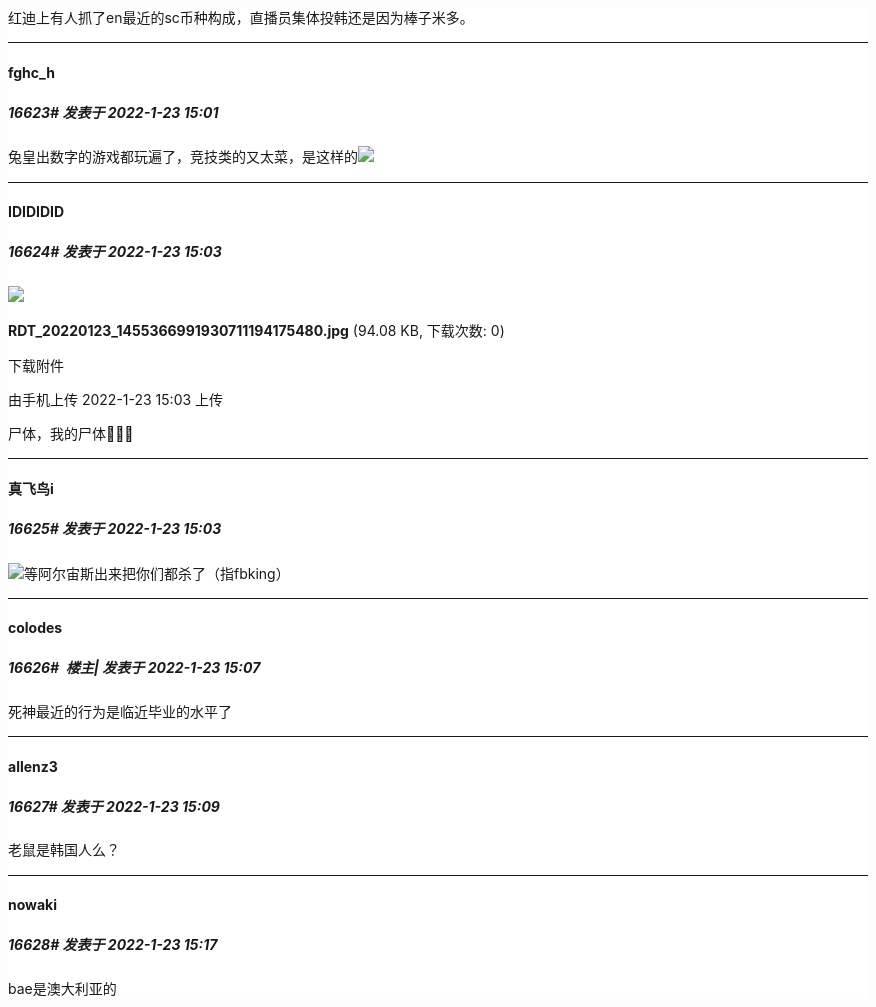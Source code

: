 红迪上有人抓了en最近的sc币种构成，直播员集体投韩还是因为棒子米多。

*****

####  fghc_h  
##### 16623#       发表于 2022-1-23 15:01

兔皇出数字的游戏都玩遍了，竞技类的又太菜，是这样的<img src="https://static.saraba1st.com/image/smiley/face2017/067.png" referrerpolicy="no-referrer">

*****

####  IDIDIDID  
##### 16624#       发表于 2022-1-23 15:03

<img src="https://img.saraba1st.com/forum/202201/23/150303d5lllclzq5k0flbv.jpg" referrerpolicy="no-referrer">

<strong>RDT_20220123_1455366991930711194175480.jpg</strong> (94.08 KB, 下载次数: 0)

下载附件

由手机上传
2022-1-23 15:03 上传

尸体，我的尸体🤤🤤🤤

*****

####  真飞鸟i  
##### 16625#       发表于 2022-1-23 15:03

<img src="https://static.saraba1st.com/image/smiley/face2017/067.png" referrerpolicy="no-referrer">等阿尔宙斯出来把你们都杀了（指fbking）

*****

####  colodes  
##### 16626#         楼主| 发表于 2022-1-23 15:07

死神最近的行为是临近毕业的水平了

*****

####  allenz3  
##### 16627#       发表于 2022-1-23 15:09

老鼠是韩国人么？



*****

####  nowaki  
##### 16628#       发表于 2022-1-23 15:17

bae是澳大利亚的
